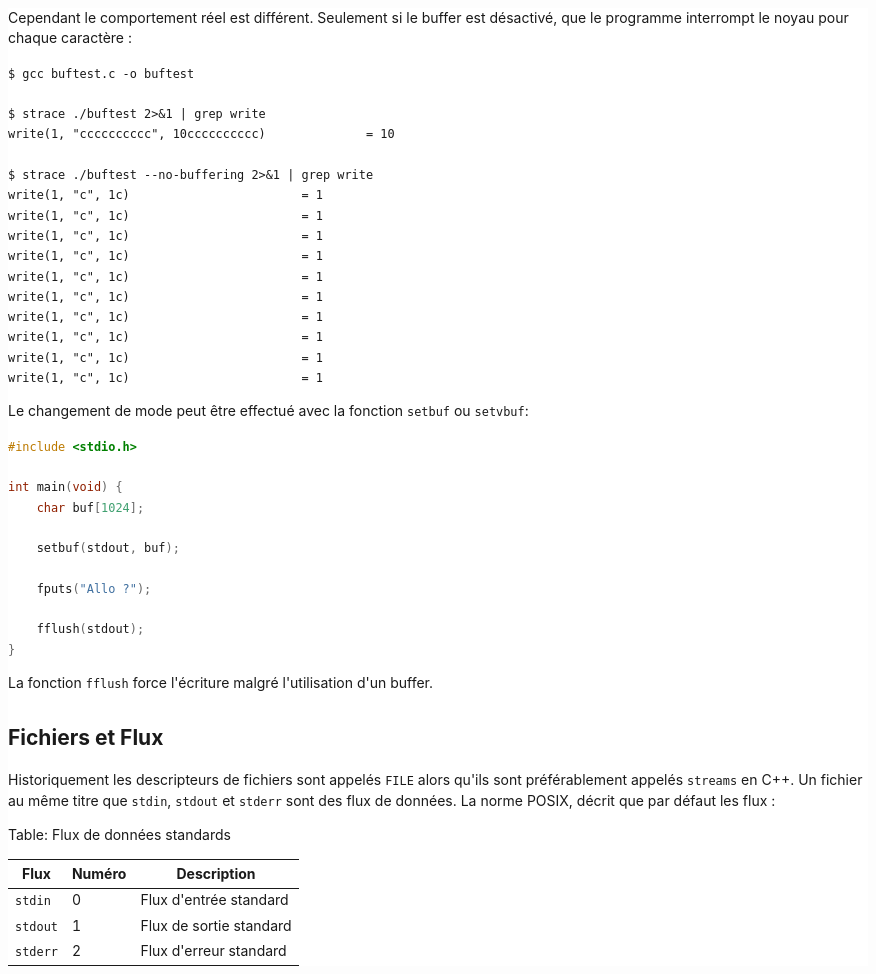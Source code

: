 Cependant le comportement réel est différent. Seulement si le buffer est désactivé, que le programme interrompt le noyau pour chaque caractère :

```console
$ gcc buftest.c -o buftest

$ strace ./buftest 2>&1 | grep write
write(1, "cccccccccc", 10cccccccccc)              = 10

$ strace ./buftest --no-buffering 2>&1 | grep write
write(1, "c", 1c)                        = 1
write(1, "c", 1c)                        = 1
write(1, "c", 1c)                        = 1
write(1, "c", 1c)                        = 1
write(1, "c", 1c)                        = 1
write(1, "c", 1c)                        = 1
write(1, "c", 1c)                        = 1
write(1, "c", 1c)                        = 1
write(1, "c", 1c)                        = 1
write(1, "c", 1c)                        = 1
```

Le changement de mode peut être effectué avec la fonction `setbuf` ou `setvbuf`:

```c
#include <stdio.h>

int main(void) {
    char buf[1024];

    setbuf(stdout, buf);

    fputs("Allo ?");

    fflush(stdout);
}
```

La fonction `fflush` force l'écriture malgré l'utilisation d'un buffer.

## Fichiers et Flux

Historiquement les descripteurs de fichiers sont appelés `FILE` alors qu'ils sont préférablement appelés `streams` en C++. Un fichier au même titre que `stdin`, `stdout` et `stderr` sont des flux de données. La norme POSIX, décrit que par défaut les flux :

Table: Flux de données standards

| Flux     | Numéro | Description             |
| -------- | ------ | ----------------------- |
| `stdin`  | 0      | Flux d'entrée standard  |
| `stdout` | 1      | Flux de sortie standard |
| `stderr` | 2      | Flux d'erreur standard  |
